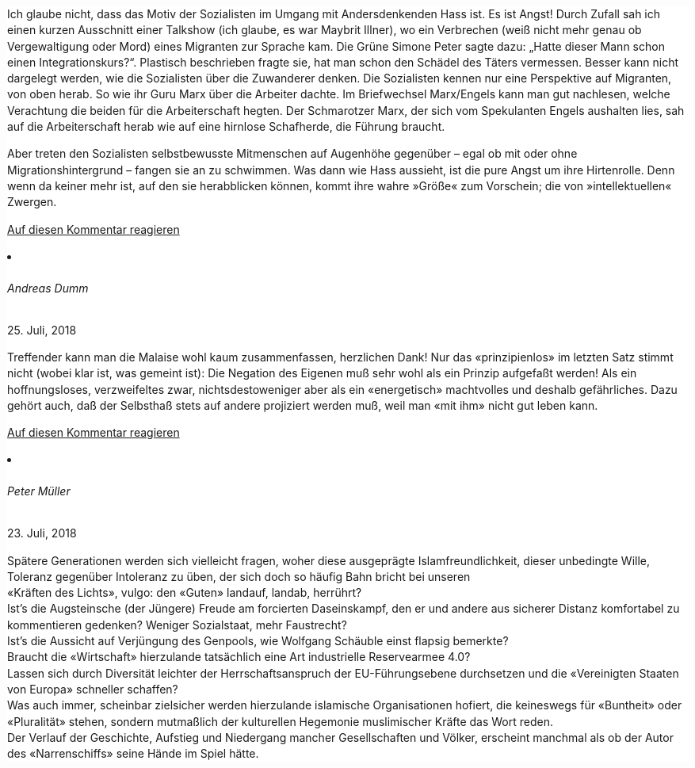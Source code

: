 Ich glaube nicht, dass das Motiv der Sozialisten im Umgang mit Andersdenkenden Hass ist. Es ist Angst! Durch Zufall sah ich einen kurzen Ausschnitt einer Talkshow (ich glaube, es war Maybrit Illner), wo ein Verbrechen (weiß nicht mehr genau ob Vergewaltigung oder Mord) eines Migranten zur Sprache kam. Die Grüne Simone Peter sagte dazu: „Hatte dieser Mann schon einen Integrationskurs?“. Plastisch beschrieben fragte sie, hat man schon den Schädel des Täters vermessen. Besser kann nicht dargelegt werden, wie die Sozialisten über die Zuwanderer denken. Die Sozialisten kennen nur eine Perspektive auf Migranten, von oben herab. So wie ihr Guru Marx über die Arbeiter dachte. Im Briefwechsel Marx/Engels kann man gut nachlesen, welche Verachtung die beiden für die Arbeiterschaft hegten. Der Schmarotzer Marx, der sich vom Spekulanten Engels aushalten lies, sah auf die Arbeiterschaft herab wie auf eine hirnlose Schafherde, die Führung braucht.

Aber treten den Sozialisten selbstbewusste Mitmenschen auf Augenhöhe gegenüber – egal ob mit oder ohne Migrationshintergrund – fangen sie an zu schwimmen. Was dann wie Hass aussieht, ist die pure Angst um ihre Hirtenrolle. Denn wenn da keiner mehr ist, auf den sie herabblicken können, kommt ihre wahre »Größe« zum Vorschein; die von »intellektuellen« Zwergen.

<a rel="nofollow" class="comment-reply-link" href="#comment-4298" data-commentid="4298" data-postid="7193" data-belowelement="comment-4298" data-respondelement="respond" data-replyto="Antworte auf F. Jungeleit" aria-label="Antworte auf F. Jungeleit">Auf diesen Kommentar reagieren</a> 


</li>
<li class="comment even depth-2 clearfix" id="li-comment-4307">
<h6 class="author">Andreas Dumm</h6> <span class="date">25. Juli, 2018</span>



Treffender kann man die Malaise wohl kaum zusammenfassen, herzlichen Dank! Nur das «prinzipienlos» im letzten Satz stimmt nicht (wobei klar ist, was gemeint ist): Die Negation des Eigenen muß sehr wohl als ein Prinzip aufgefaßt werden! Als ein hoffnungsloses, verzweifeltes zwar, nichtsdestoweniger aber als ein «energetisch» machtvolles und deshalb gefährliches. Dazu gehört auch, daß der Selbsthaß stets auf andere projiziert werden muß, weil man «mit ihm» nicht gut leben kann.

<a rel="nofollow" class="comment-reply-link" href="#comment-4307" data-commentid="4307" data-postid="7193" data-belowelement="comment-4307" data-respondelement="respond" data-replyto="Antworte auf Andreas Dumm" aria-label="Antworte auf Andreas Dumm">Auf diesen Kommentar reagieren</a> 


</li>
</ul>
</li>
<li class="comment odd alt thread-odd thread-alt depth-1 clearfix" id="li-comment-4289">
<h6 class="author">Peter Müller</h6> <span class="date">23. Juli, 2018</span>



Spätere Generationen werden sich vielleicht fragen, woher diese ausgeprägte Islamfreundlichkeit, dieser unbedingte Wille, Toleranz gegenüber Intoleranz zu üben, der sich doch so häufig Bahn bricht bei unseren<br>
«Kräften des Lichts», vulgo: den «Guten» landauf, landab, herrührt?<br>
Ist&#8217;s die Augsteinsche (der Jüngere) Freude am forcierten Daseinskampf, den er und andere aus sicherer Distanz komfortabel zu kommentieren gedenken? Weniger Sozialstaat, mehr Faustrecht?<br>
Ist&#8217;s die Aussicht auf Verjüngung des Genpools, wie Wolfgang Schäuble einst flapsig bemerkte?<br>
Braucht die «Wirtschaft» hierzulande tatsächlich eine Art industrielle Reservearmee 4.0?<br>
Lassen sich durch Diversität leichter der Herrschaftsanspruch der EU-Führungsebene durchsetzen und die «Vereinigten Staaten von Europa» schneller schaffen?<br>
Was auch immer, scheinbar zielsicher werden hierzulande islamische Organisationen hofiert, die keineswegs für «Buntheit» oder «Pluralität» stehen, sondern mutmaßlich der kulturellen Hegemonie muslimischer Kräfte das Wort reden.<br>
Der Verlauf der Geschichte, Aufstieg und Niedergang mancher Gesellschaften und Völker, erscheint manchmal als ob der Autor des «Narrenschiffs» seine Hände im Spiel hätte.
